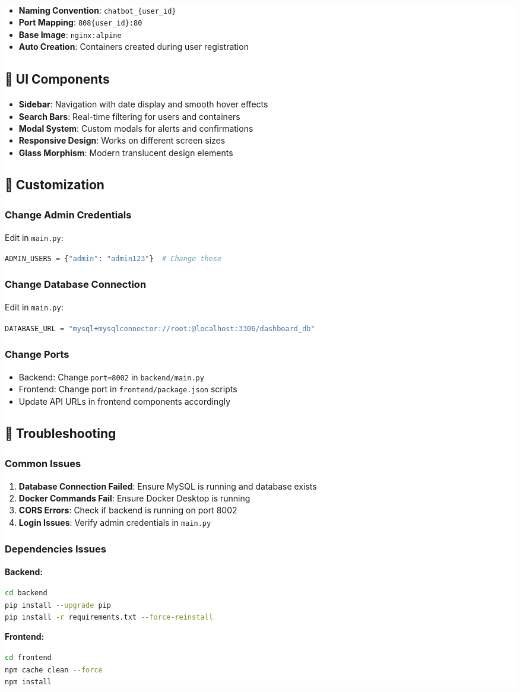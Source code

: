 - **Naming Convention**: `chatbot_{user_id}`
- **Port Mapping**: `808{user_id}:80`
- **Base Image**: `nginx:alpine`
- **Auto Creation**: Containers created during user registration

## 🎨 UI Components

- **Sidebar**: Navigation with date display and smooth hover effects
- **Search Bars**: Real-time filtering for users and containers
- **Modal System**: Custom modals for alerts and confirmations
- **Responsive Design**: Works on different screen sizes
- **Glass Morphism**: Modern translucent design elements

## 🔧 Customization

### Change Admin Credentials
Edit in `main.py`:
```python
ADMIN_USERS = {"admin": "admin123"}  # Change these
```

### Change Database Connection
Edit in `main.py`:
```python
DATABASE_URL = "mysql+mysqlconnector://root:@localhost:3306/dashboard_db"
```

### Change Ports
- Backend: Change `port=8002` in `backend/main.py`
- Frontend: Change port in `frontend/package.json` scripts
- Update API URLs in frontend components accordingly

## 🚨 Troubleshooting

### Common Issues
1. **Database Connection Failed**: Ensure MySQL is running and database exists
2. **Docker Commands Fail**: Ensure Docker Desktop is running
3. **CORS Errors**: Check if backend is running on port 8002
4. **Login Issues**: Verify admin credentials in `main.py`

### Dependencies Issues

**Backend:**
```bash
cd backend
pip install --upgrade pip
pip install -r requirements.txt --force-reinstall
```

**Frontend:**
```bash
cd frontend
npm cache clean --force
npm install
```
